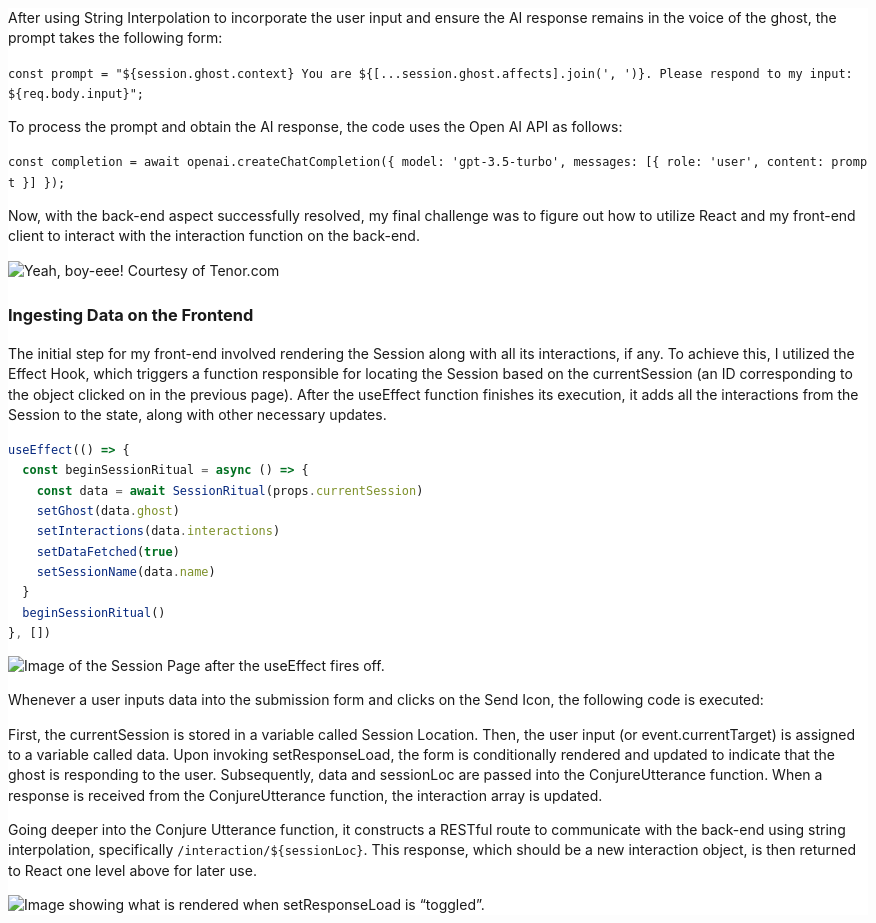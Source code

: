 After using String Interpolation to incorporate the user input and ensure the AI response remains in the voice of the ghost, the prompt takes the following form:

`const prompt = "${session.ghost.context} You are ${[...session.ghost.affects].join(', ')}. Please respond to my input: ${req.body.input}";`

To process the prompt and obtain the AI response, the code uses the Open AI API as follows:

`const completion = await openai.createChatCompletion({
  model: 'gpt-3.5-turbo',
  messages: [{ role: 'user', content: prompt }]
});`

Now, with the back-end aspect successfully resolved, my final challenge was to figure out how to utilize React and my front-end client to interact with the interaction function on the back-end.

![Yeah, boy-eee! Courtesy of Tenor.com](https://miro.medium.com/v2/resize:fit:640/1*qWWs8cLaG2-ziabRX5xyUQ.gif 'Yeah, boy-eee! Courtesy of Tenor.com')

### Ingesting Data on the Frontend

The initial step for my front-end involved rendering the Session along with all its interactions, if any. To achieve this, I utilized the Effect Hook, which triggers a function responsible for locating the Session based on the currentSession (an ID corresponding to the object clicked on in the previous page). After the useEffect function finishes its execution, it adds all the interactions from the Session to the state, along with other necessary updates.

```javascript
useEffect(() => {
  const beginSessionRitual = async () => {
    const data = await SessionRitual(props.currentSession)
    setGhost(data.ghost)
    setInteractions(data.interactions)
    setDataFetched(true)
    setSessionName(data.name)
  }
  beginSessionRitual()
}, [])
```

![Image of the Session Page after the useEffect fires off.](https://miro.medium.com/v2/resize:fit:720/1*rq5y4_ev6GFjtsvEgl1gcg.png 'Image of the Session Page after the useEffect fires off.')

Whenever a user inputs data into the submission form and clicks on the Send Icon, the following code is executed:

First, the currentSession is stored in a variable called Session Location. Then, the user input (or event.currentTarget) is assigned to a variable called data. Upon invoking setResponseLoad, the form is conditionally rendered and updated to indicate that the ghost is responding to the user. Subsequently, data and sessionLoc are passed into the ConjureUtterance function. When a response is received from the ConjureUtterance function, the interaction array is updated.

Going deeper into the Conjure Utterance function, it constructs a RESTful route to communicate with the back-end using string interpolation, specifically `/interaction/${sessionLoc}`. This response, which should be a new interaction object, is then returned to React one level above for later use.

![Image showing what is rendered when setResponseLoad is “toggled”.](https://miro.medium.com/v2/resize:fit:720/1*eDZigl7FZIn4WkdvQvQHLg.png 'Image showing what is rendered when setResponseLoad is “toggled”.')
